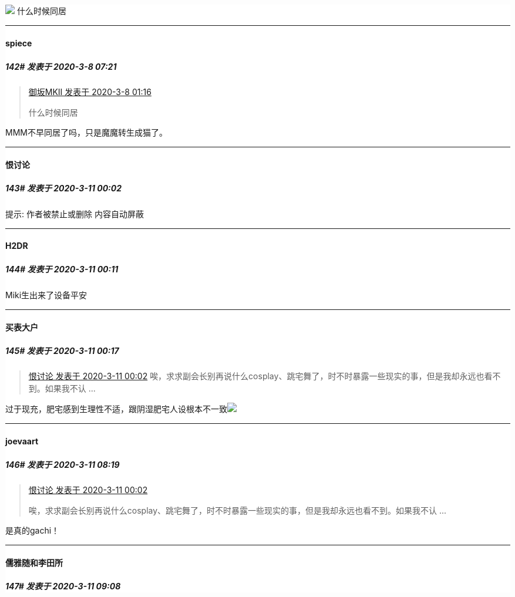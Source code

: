 <img src="https://static.saraba1st.com/image/smiley/face2017/075.png" referrerpolicy="no-referrer"> 什么时候同居

*****

####  spiece  
##### 142#       发表于 2020-3-8 07:21

<blockquote><a href="httphttps://bbs.saraba1st.com/2b/forum.php?mod=redirect&amp;goto=findpost&amp;pid=46653105&amp;ptid=1914322" target="_blank">御坂MKII 发表于 2020-3-8 01:16</a>

什么时候同居</blockquote>
MMM不早同居了吗，只是魔魔转生成猫了。

*****

####  恨讨论  
##### 143#       发表于 2020-3-11 00:02

提示: 作者被禁止或删除 内容自动屏蔽

*****

####  H2DR  
##### 144#       发表于 2020-3-11 00:11

Miki生出来了设备平安

*****

####  买表大户  
##### 145#       发表于 2020-3-11 00:17

<blockquote><a href="httphttps://bbs.saraba1st.com/2b/forum.php?mod=redirect&amp;goto=findpost&amp;pid=46687209&amp;ptid=1914322" target="_blank">恨讨论 发表于 2020-3-11 00:02</a>
唉，求求副会长别再说什么cosplay、跳宅舞了，时不时暴露一些现实的事，但是我却永远也看不到。如果我不认 ...</blockquote>
过于现充，肥宅感到生理性不适，跟阴湿肥宅人设根本不一致<img src="https://static.saraba1st.com/image/smiley/face2017/113.png" referrerpolicy="no-referrer">

*****

####  joevaart  
##### 146#       发表于 2020-3-11 08:19

<blockquote><a href="httphttps://bbs.saraba1st.com/2b/forum.php?mod=redirect&amp;goto=findpost&amp;pid=46687209&amp;ptid=1914322" target="_blank">恨讨论 发表于 2020-3-11 00:02</a>

唉，求求副会长别再说什么cosplay、跳宅舞了，时不时暴露一些现实的事，但是我却永远也看不到。如果我不认 ...</blockquote>
是真的gachi！

*****

####  儒雅随和李田所  
##### 147#       发表于 2020-3-11 09:08
